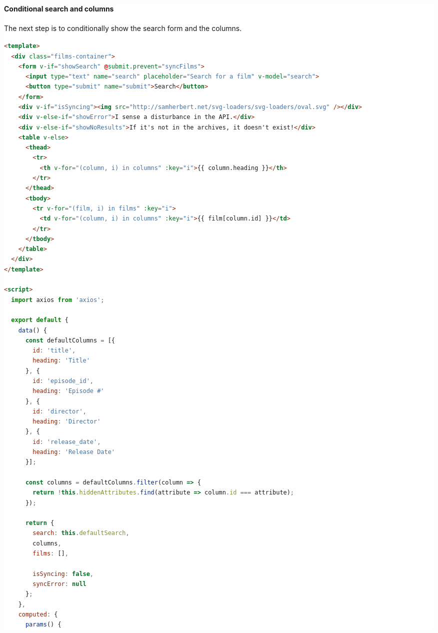 #### Conditional search and columns

The next step is to conditionally show the search form and the columns.

``` html
<template>
  <div class="films-container">
    <form v-if="showSearch" @submit.prevent="syncFilms">
      <input type="text" name="search" placeholder="Search for a film" v-model="search">
      <button type="submit" name="submit">Search</button>
    </form>
    <div v-if="isSyncing"><img src="http://samherbert.net/svg-loaders/svg-loaders/oval.svg" /></div>
    <div v-else-if="showError">I sense a disturbance in the API.</div>
    <div v-else-if="showNoResults">If it's not in the archives, it doesn't exist!</div>
    <table v-else>
      <thead>
        <tr>
          <th v-for="(column, i) in columns" :key="i">{{ column.heading }}</th>
        </tr>
      </thead>
      <tbody>
        <tr v-for="(film, i) in films" :key="i">
          <td v-for="(column, i) in columns" :key="i">{{ film[column.id] }}</td>
        </tr>
      </tbody>
    </table>
  </div>
</template>

<script>
  import axios from 'axios';

  export default {
    data() {
      const defaultColumns = [{
        id: 'title',
        heading: 'Title'
      }, {
        id: 'episode_id',
        heading: 'Episode #'
      }, {
        id: 'director',
        heading: 'Director'
      }, {
        id: 'release_date',
        heading: 'Release Date'
      }];
      
      const columns = defaultColumns.filter(column => {
        return !this.hiddenAttributes.find(attribute => column.id === attribute);
      });
      
      return {
        search: this.defaultSearch,
        columns,
        films: [],
        
        isSyncing: false,
        syncError: null
      };
    },
    computed: {
      params() {
```
